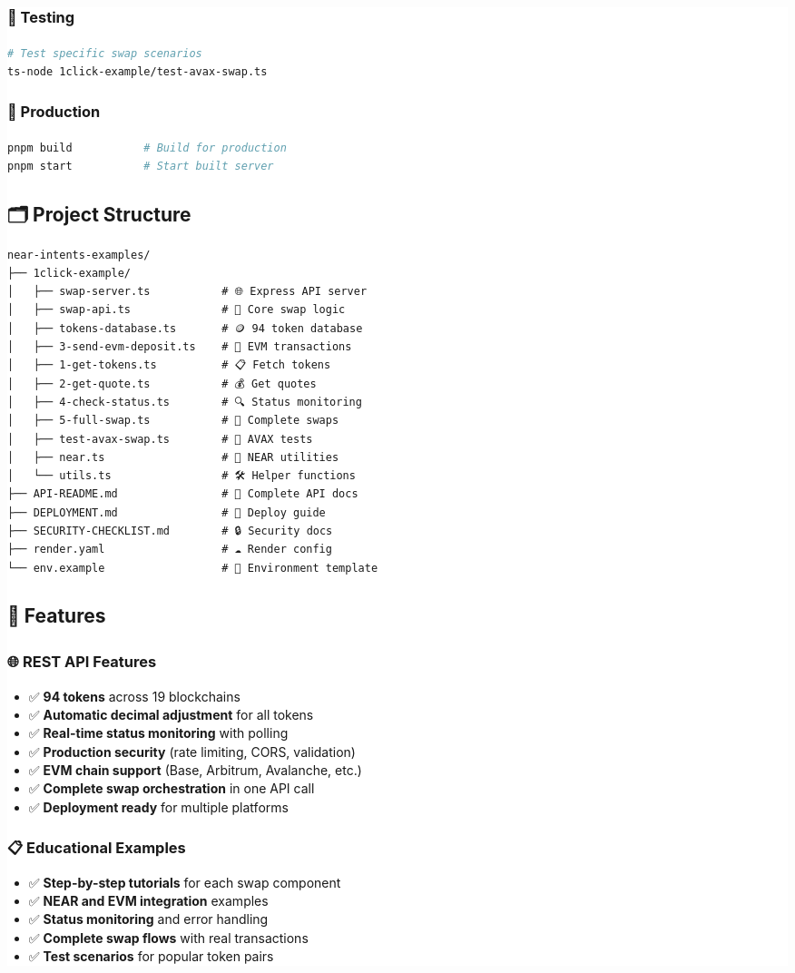 ### **🧪 Testing**
```bash
# Test specific swap scenarios
ts-node 1click-example/test-avax-swap.ts
```

### **🚀 Production**
```bash
pnpm build           # Build for production
pnpm start           # Start built server
```

## 🗂️ Project Structure

```
near-intents-examples/
├── 1click-example/
│   ├── swap-server.ts           # 🌐 Express API server
│   ├── swap-api.ts              # 🔧 Core swap logic
│   ├── tokens-database.ts       # 🪙 94 token database
│   ├── 3-send-evm-deposit.ts    # 💸 EVM transactions
│   ├── 1-get-tokens.ts          # 📋 Fetch tokens
│   ├── 2-get-quote.ts           # 💰 Get quotes
│   ├── 4-check-status.ts        # 🔍 Status monitoring
│   ├── 5-full-swap.ts           # 🔄 Complete swaps
│   ├── test-avax-swap.ts        # 🧪 AVAX tests
│   ├── near.ts                  # 🔗 NEAR utilities
│   └── utils.ts                 # 🛠️ Helper functions
├── API-README.md                # 📖 Complete API docs
├── DEPLOYMENT.md                # 🚀 Deploy guide
├── SECURITY-CHECKLIST.md        # 🔒 Security docs
├── render.yaml                  # ☁️ Render config
└── env.example                  # 🔧 Environment template
```

## 🚀 Features

### **🌐 REST API Features**
- ✅ **94 tokens** across 19 blockchains
- ✅ **Automatic decimal adjustment** for all tokens
- ✅ **Real-time status monitoring** with polling
- ✅ **Production security** (rate limiting, CORS, validation)
- ✅ **EVM chain support** (Base, Arbitrum, Avalanche, etc.)
- ✅ **Complete swap orchestration** in one API call
- ✅ **Deployment ready** for multiple platforms

### **📋 Educational Examples**
- ✅ **Step-by-step tutorials** for each swap component
- ✅ **NEAR and EVM integration** examples
- ✅ **Status monitoring** and error handling
- ✅ **Complete swap flows** with real transactions
- ✅ **Test scenarios** for popular token pairs
